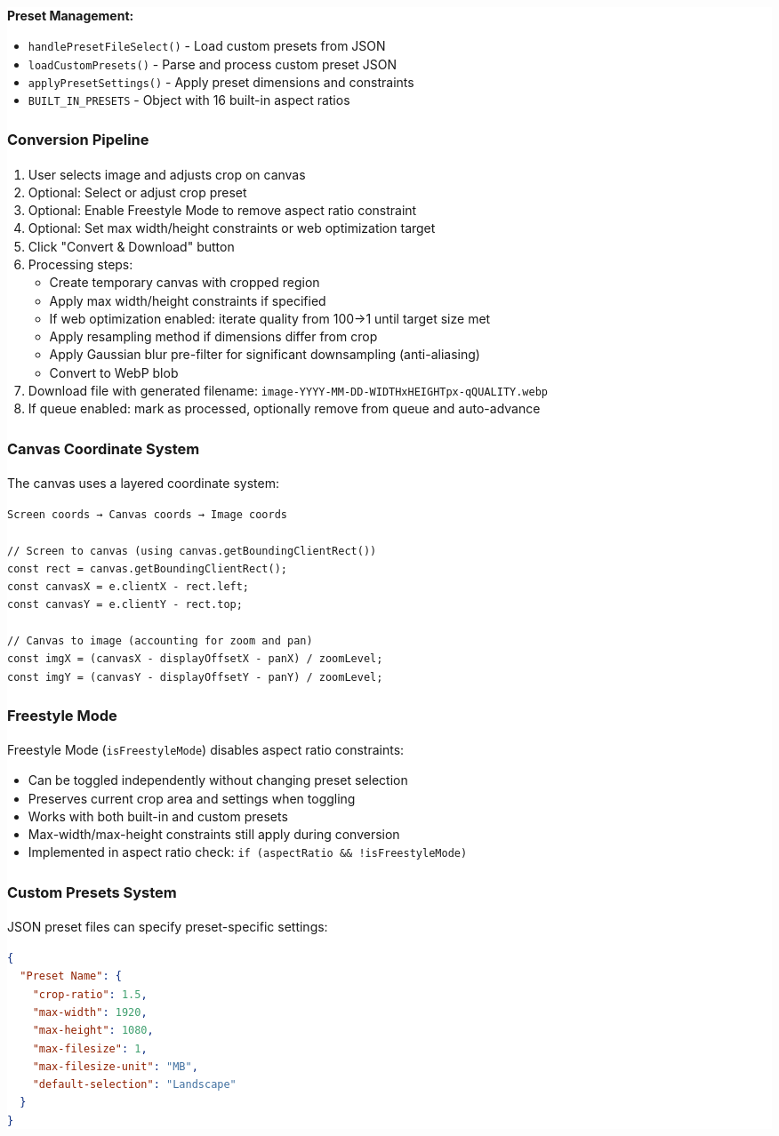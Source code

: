 **Preset Management:**
- `handlePresetFileSelect()` - Load custom presets from JSON
- `loadCustomPresets()` - Parse and process custom preset JSON
- `applyPresetSettings()` - Apply preset dimensions and constraints
- `BUILT_IN_PRESETS` - Object with 16 built-in aspect ratios

### Conversion Pipeline

1. User selects image and adjusts crop on canvas
2. Optional: Select or adjust crop preset
3. Optional: Enable Freestyle Mode to remove aspect ratio constraint
4. Optional: Set max width/height constraints or web optimization target
5. Click "Convert & Download" button
6. Processing steps:
   - Create temporary canvas with cropped region
   - Apply max width/height constraints if specified
   - If web optimization enabled: iterate quality from 100→1 until target size met
   - Apply resampling method if dimensions differ from crop
   - Apply Gaussian blur pre-filter for significant downsampling (anti-aliasing)
   - Convert to WebP blob
7. Download file with generated filename: `image-YYYY-MM-DD-WIDTHxHEIGHTpx-qQUALITY.webp`
8. If queue enabled: mark as processed, optionally remove from queue and auto-advance

### Canvas Coordinate System

The canvas uses a layered coordinate system:

```
Screen coords → Canvas coords → Image coords

// Screen to canvas (using canvas.getBoundingClientRect())
const rect = canvas.getBoundingClientRect();
const canvasX = e.clientX - rect.left;
const canvasY = e.clientY - rect.top;

// Canvas to image (accounting for zoom and pan)
const imgX = (canvasX - displayOffsetX - panX) / zoomLevel;
const imgY = (canvasY - displayOffsetY - panY) / zoomLevel;
```

### Freestyle Mode

Freestyle Mode (`isFreestyleMode`) disables aspect ratio constraints:
- Can be toggled independently without changing preset selection
- Preserves current crop area and settings when toggling
- Works with both built-in and custom presets
- Max-width/max-height constraints still apply during conversion
- Implemented in aspect ratio check: `if (aspectRatio && !isFreestyleMode)`

### Custom Presets System

JSON preset files can specify preset-specific settings:
```json
{
  "Preset Name": {
    "crop-ratio": 1.5,
    "max-width": 1920,
    "max-height": 1080,
    "max-filesize": 1,
    "max-filesize-unit": "MB",
    "default-selection": "Landscape"
  }
}
```
